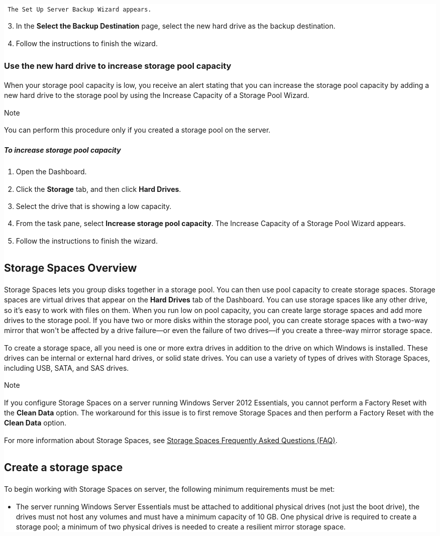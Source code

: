      The Set Up Server Backup Wizard appears.  
  
3.  In the **Select the Backup Destination** page, select the new hard drive as the backup destination.  
  
4.  Follow the instructions to finish the wizard.  
  
###  <a name="BKMK_4c"></a> Use the new hard drive to increase storage pool capacity  
 When your storage pool capacity is low, you receive an alert stating that you can increase the storage pool capacity by adding a new hard drive to the storage pool by using the Increase Capacity of a Storage Pool Wizard.  
  
> [!NOTE]
>  You can perform this procedure only if you created a storage pool on the server.  
  
##### To increase storage pool capacity  
  
1.  Open the Dashboard.  
  
2.  Click the **Storage** tab, and then click **Hard Drives**.  
  
3.  Select the drive that is showing a low capacity.  
  
4.  From the task pane, select **Increase storage pool capacity**. The Increase Capacity of a Storage Pool Wizard appears.  
  
5.  Follow the instructions to finish the wizard.  
  
##  <a name="BKMK_5"></a> Storage Spaces Overview  
 Storage Spaces lets you group disks together in a storage pool. You can then use pool capacity to create storage spaces. Storage spaces are virtual drives that appear on the **Hard Drives** tab of the Dashboard. You can use storage spaces like any other drive, so it’s easy to work with files on them. When you run low on pool capacity, you can create large storage spaces and add more drives to the storage pool. If you have two or more disks within the storage pool, you can create storage spaces with a two-way mirror that won't be affected by a drive failure—or even the failure of two drives—if you create a three-way mirror storage space.  
  
 To create a storage space, all you need is one or more extra drives in addition to the drive on which Windows is installed. These drives can be internal or external hard drives, or solid state drives. You can use a variety of types of drives with Storage Spaces, including USB, SATA, and SAS drives.  
  
> [!NOTE]
>  If you configure Storage Spaces on a server running  Windows Server 2012 Essentials, you cannot perform a Factory Reset with the **Clean Data** option. The workaround for this issue is to first remove Storage Spaces and then perform a Factory Reset with the **Clean Data** option.  
  
 For more information about Storage Spaces, see [Storage Spaces Frequently Asked Questions (FAQ)](http://social.technet.microsoft.com/wiki/contents/articles/11382.storage-spaces-frequently-asked-questions-faq.aspx).  
  
##  <a name="BKMK_6"></a> Create a storage space  
 To begin working with Storage Spaces on server, the following minimum requirements must be met:  
  
-   The server running Windows Server Essentials must be attached to additional physical drives (not just the boot drive), the drives must not host any volumes and must have a minimum capacity of 10 GB. One physical drive is required to create a storage pool; a minimum of two physical drives is needed to create a resilient mirror storage space.  
  